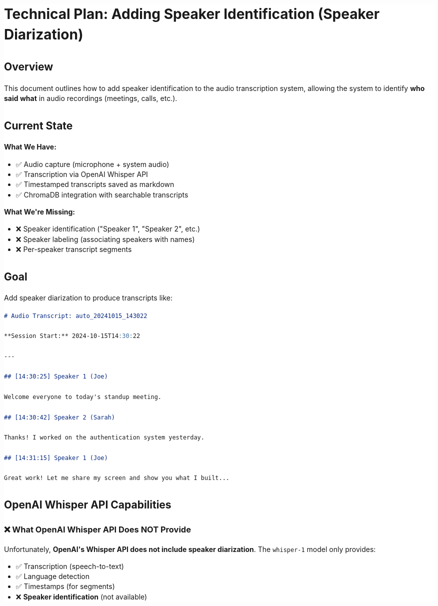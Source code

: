 # Technical Plan: Adding Speaker Identification (Speaker Diarization)

## Overview

This document outlines how to add speaker identification to the audio transcription system, allowing the system to identify **who said what** in audio recordings (meetings, calls, etc.).

## Current State

**What We Have:**
- ✅ Audio capture (microphone + system audio)
- ✅ Transcription via OpenAI Whisper API
- ✅ Timestamped transcripts saved as markdown
- ✅ ChromaDB integration with searchable transcripts

**What We're Missing:**
- ❌ Speaker identification ("Speaker 1", "Speaker 2", etc.)
- ❌ Speaker labeling (associating speakers with names)
- ❌ Per-speaker transcript segments

## Goal

Add speaker diarization to produce transcripts like:

```markdown
# Audio Transcript: auto_20241015_143022

**Session Start:** 2024-10-15T14:30:22

---

## [14:30:25] Speaker 1 (Joe)

Welcome everyone to today's standup meeting.

## [14:30:42] Speaker 2 (Sarah)

Thanks! I worked on the authentication system yesterday.

## [14:31:15] Speaker 1 (Joe)

Great work! Let me share my screen and show you what I built...
```

## OpenAI Whisper API Capabilities

### ❌ What OpenAI Whisper API Does NOT Provide

Unfortunately, **OpenAI's Whisper API does not include speaker diarization**. The `whisper-1` model only provides:
- ✅ Transcription (speech-to-text)
- ✅ Language detection
- ✅ Timestamps (for segments)
- ❌ **Speaker identification** (not available)
